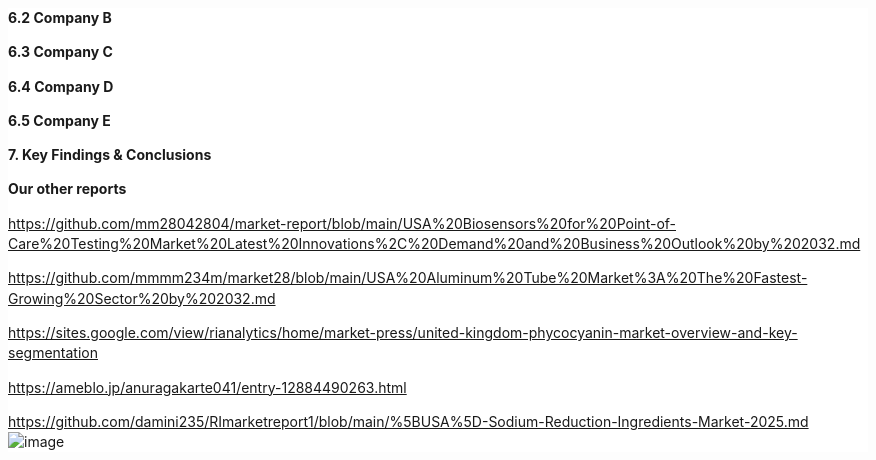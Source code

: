 <strong>6.2 Company B</strong>

<strong>6.3 Company C</strong>

<strong>6.4 Company D</strong>

<strong>6.5 Company E</strong>

<strong>7. Key Findings & Conclusions</strong>

<strong>Our other reports</strong>

<a href=https://github.com/mm28042804/market-report/blob/main/USA%20Biosensors%20for%20Point-of-Care%20Testing%20Market%20Latest%20Innovations%2C%20Demand%20and%20Business%20Outlook%20by%202032.md>https://github.com/mm28042804/market-report/blob/main/USA%20Biosensors%20for%20Point-of-Care%20Testing%20Market%20Latest%20Innovations%2C%20Demand%20and%20Business%20Outlook%20by%202032.md</a>

<a href=https://github.com/mmmm234m/market28/blob/main/USA%20Aluminum%20Tube%20Market%3A%20The%20Fastest-Growing%20Sector%20by%202032.md>https://github.com/mmmm234m/market28/blob/main/USA%20Aluminum%20Tube%20Market%3A%20The%20Fastest-Growing%20Sector%20by%202032.md</a>

<a href=https://sites.google.com/view/rianalytics/home/market-press/united-kingdom-phycocyanin-market-overview-and-key-segmentation>https://sites.google.com/view/rianalytics/home/market-press/united-kingdom-phycocyanin-market-overview-and-key-segmentation</a>

<a href=https://ameblo.jp/anuragakarte041/entry-12884490263.html>https://ameblo.jp/anuragakarte041/entry-12884490263.html</a>

<a href=https://github.com/damini235/RImarketreport1/blob/main/%5BUSA%5D-Sodium-Reduction-Ingredients-Market-2025.md>https://github.com/damini235/RImarketreport1/blob/main/%5BUSA%5D-Sodium-Reduction-Ingredients-Market-2025.md</a>
![image](https://github.com/user-attachments/assets/74dcc66e-1b6b-4022-a270-ac83ad1900e8)
